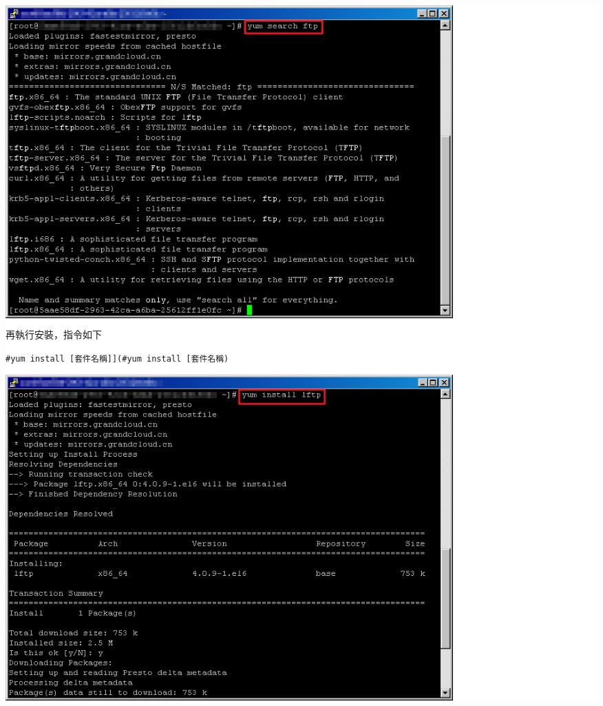 <img src='images/CentOS+mirror+site-ce-search.jpg' width='650' align='center'/>

再執行安裝，指令如下

```
#yum install [套件名稱]](#yum install [套件名稱)
```

<img src='images/CentOS+mirror+site-ce-install.jpg' width='650' align='center'/>
